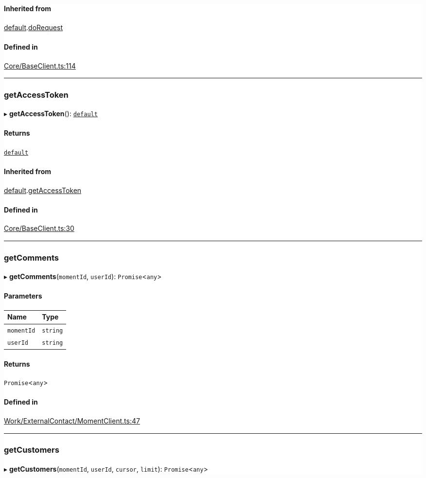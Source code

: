 #### Inherited from

[default](Core_BaseClient.default.md).[doRequest](Core_BaseClient.default.md#dorequest)

#### Defined in

[Core/BaseClient.ts:114](https://github.com/hpyer/node-easywechat/blob/a144a0f/src/Core/BaseClient.ts#L114)

___

### getAccessToken

▸ **getAccessToken**(): [`default`](Core_BaseAccessToken.default.md)

#### Returns

[`default`](Core_BaseAccessToken.default.md)

#### Inherited from

[default](Core_BaseClient.default.md).[getAccessToken](Core_BaseClient.default.md#getaccesstoken)

#### Defined in

[Core/BaseClient.ts:30](https://github.com/hpyer/node-easywechat/blob/a144a0f/src/Core/BaseClient.ts#L30)

___

### getComments

▸ **getComments**(`momentId`, `userId`): `Promise`<`any`\>

#### Parameters

| Name | Type |
| :------ | :------ |
| `momentId` | `string` |
| `userId` | `string` |

#### Returns

`Promise`<`any`\>

#### Defined in

[Work/ExternalContact/MomentClient.ts:47](https://github.com/hpyer/node-easywechat/blob/a144a0f/src/Work/ExternalContact/MomentClient.ts#L47)

___

### getCustomers

▸ **getCustomers**(`momentId`, `userId`, `cursor`, `limit`): `Promise`<`any`\>
